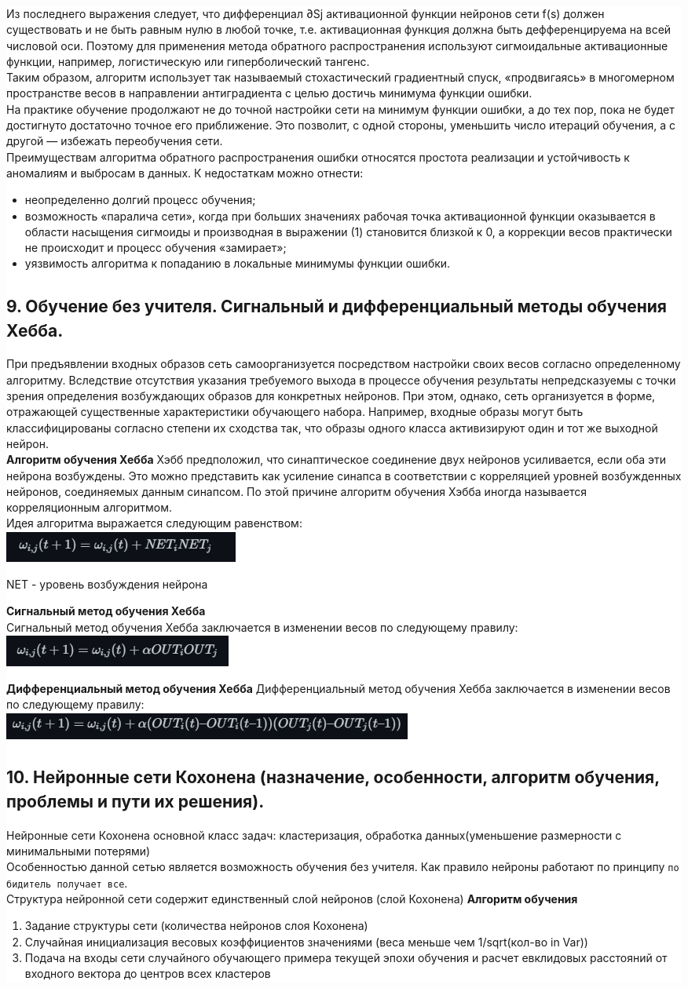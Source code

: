 Из последнего выражения следует, что дифференциал ∂Sj активационной функции нейронов сети f(s) должен существовать и не быть равным нулю в любой точке, т.е. активационная функция должна быть дефференцируема на всей числовой оси. Поэтому для применения метода обратного распространения используют сигмоидальные активационные функции, например, логистическую или гиперболический тангенс.  
Таким образом, алгоритм использует так называемый стохастический градиентный спуск, «продвигаясь» в многомерном пространстве весов в направлении антиградиента с целью достичь минимума функции ошибки.  
На практике обучение продолжают не до точной настройки сети на минимум функции ошибки, а до тех пор, пока не будет достигнуто достаточно точное его приближение. Это позволит, с одной стороны, уменьшить число итераций обучения, а с другой — избежать переобучения сети.  
Преимуществам алгоритма обратного распространения ошибки относятся простота реализации и устойчивость к аномалиям и выбросам в данных. К недостаткам можно отнести:
- неопределенно долгий процесс обучения;
- возможность «паралича сети», когда при больших значениях рабочая точка активационной функции оказывается в области насыщения сигмоиды и производная в выражении (1) становится близкой к 0, а коррекции весов практически не происходит и процесс обучения «замирает»;
- уязвимость алгоритма к попаданию в локальные минимумы функции ошибки.

## 9. Обучение без учителя. Сигнальный и дифференциальный методы обучения Хебба.
При предъявлении входных образов сеть самоорганизуется посредством настройки своих весов согласно определенному алгоритму. Вследствие отсутствия указания требуемого выхода в процессе обучения результаты непредсказуемы с точки зрения определения возбуждающих образов для конкретных нейронов. При этом, однако, сеть организуется в форме, отражающей существенные характеристики обучающего набора. Например, входные образы могут быть классифицированы согласно степени их сходства так, что образы одного класса активизируют один и тот же выходной нейрон.  
**Алгоритм обучения Хебба**
Хэбб предположил, что синаптическое соединение двух нейронов усиливается, если оба эти нейрона возбуждены. Это можно представить как усиление синапса в соответствии с корреляцией уровней возбужденных нейронов, соединяемых данным синапсом. По этой причине алгоритм обучения Хэбба иногда называется корреляционным алгоритмом.  
Идея алгоритма выражается следующим равенством:  
![9_1](https://github.com/192vlad192/intNet_examination/blob/main/scrin/9_1.jpg)  

NET - уровень возбуждения нейрона  

**Сигнальный метод обучения Хебба**  
Сигнальный метод обучения Хебба заключается в изменении весов по следующему правилу:  
![9_2](https://github.com/192vlad192/intNet_examination/blob/main/scrin/9_2.jpg)  

**Дифференциальный метод обучения Хебба**
Дифференциальный метод обучения Хебба заключается в изменении весов по следующему правилу:  
![9_3](https://github.com/192vlad192/intNet_examination/blob/main/scrin/9_3.jpg)  

## 10. Нейронные сети Кохонена (назначение, особенности, алгоритм обучения, проблемы и пути их решения).
Нейронные сети Кохонена основной класс задач: кластеризация, обработка данных(уменьшение размерности с минимальными потерями)  
Особенностью данной сетью является возможность обучения без учителя. Как правило нейроны работают по принципу `побидитель получает все`.  
Структура нейронной сети содержит единственный слой нейронов (слой Кохонена) 
**Алгоритм обучения**  
1. Задание структуры сети (количества нейронов слоя Кохонена)
2. Случайная инициализация весовых коэффициентов значениями (веса меньше чем 1/sqrt(кол-во in Var))
3. Подача на входы сети случайного обучающего примера текущей эпохи обучения и расчет евклидовых расстояний от входного вектора до центров всех кластеров  